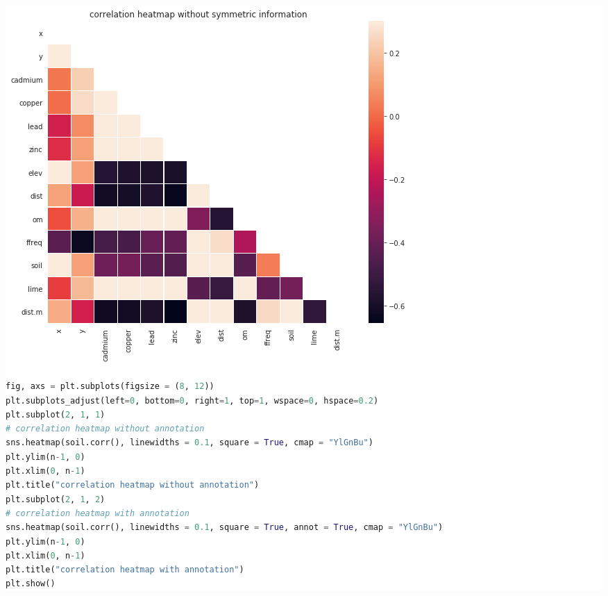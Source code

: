 
![png](OSCR-MachineLearning-KaixinWang/output_17_0.png)



```python
fig, axs = plt.subplots(figsize = (8, 12))
plt.subplots_adjust(left=0, bottom=0, right=1, top=1, wspace=0, hspace=0.2)
plt.subplot(2, 1, 1)
# correlation heatmap without annotation
sns.heatmap(soil.corr(), linewidths = 0.1, square = True, cmap = "YlGnBu")
plt.ylim(n-1, 0)
plt.xlim(0, n-1)
plt.title("correlation heatmap without annotation")
plt.subplot(2, 1, 2)
# correlation heatmap with annotation
sns.heatmap(soil.corr(), linewidths = 0.1, square = True, annot = True, cmap = "YlGnBu")
plt.ylim(n-1, 0)
plt.xlim(0, n-1)
plt.title("correlation heatmap with annotation")
plt.show()
```

